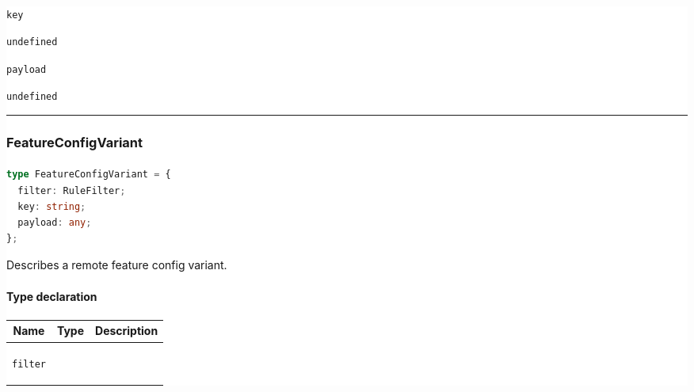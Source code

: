 <a id="key-2"></a> `key`

</td>
<td>

`undefined`

</td>
</tr>
<tr>
<td>

<a id="payload"></a> `payload`

</td>
<td>

`undefined`

</td>
</tr>
</tbody>
</table>

***

### FeatureConfigVariant

```ts
type FeatureConfigVariant = {
  filter: RuleFilter;
  key: string;
  payload: any;
};
```

Describes a remote feature config variant.

#### Type declaration

<table>
<thead>
<tr>
<th>Name</th>
<th>Type</th>
<th>Description</th>
</tr>
</thead>
<tbody>
<tr>
<td>

<a id="filter"></a> `filter`

</td>
<td>
